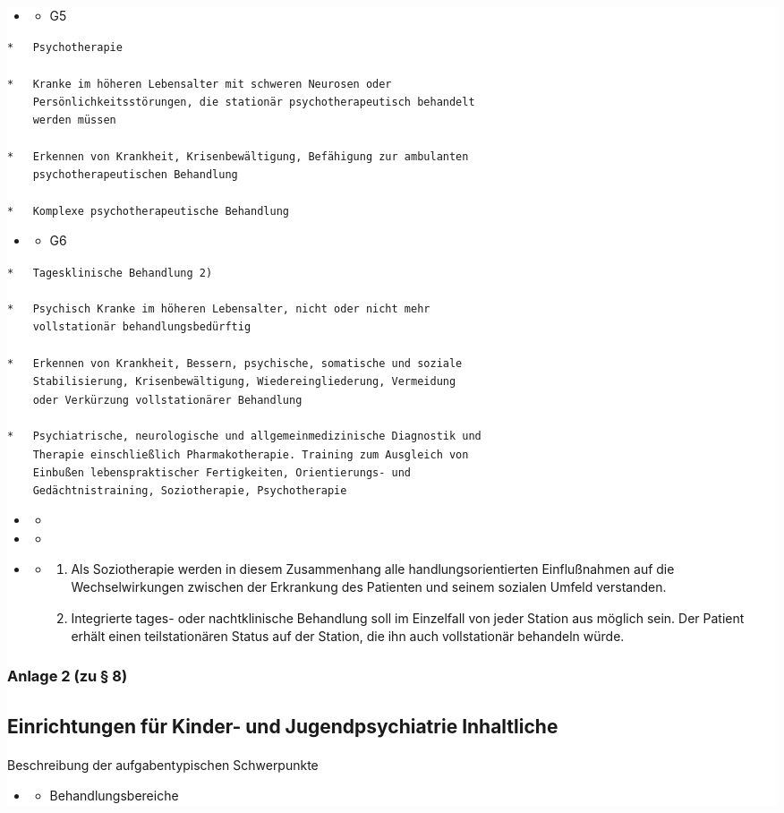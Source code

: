 
*    *   G5

    *   Psychotherapie

    *   Kranke im höheren Lebensalter mit schweren Neurosen oder
        Persönlichkeitsstörungen, die stationär psychotherapeutisch behandelt
        werden müssen

    *   Erkennen von Krankheit, Krisenbewältigung, Befähigung zur ambulanten
        psychotherapeutischen Behandlung

    *   Komplexe psychotherapeutische Behandlung


*    *   G6

    *   Tagesklinische Behandlung 2)

    *   Psychisch Kranke im höheren Lebensalter, nicht oder nicht mehr
        vollstationär behandlungsbedürftig

    *   Erkennen von Krankheit, Bessern, psychische, somatische und soziale
        Stabilisierung, Krisenbewältigung, Wiedereingliederung, Vermeidung
        oder Verkürzung vollstationärer Behandlung

    *   Psychiatrische, neurologische und allgemeinmedizinische Diagnostik und
        Therapie einschließlich Pharmakotherapie. Training zum Ausgleich von
        Einbußen lebenspraktischer Fertigkeiten, Orientierungs- und
        Gedächtnistraining, Soziotherapie, Psychotherapie


*    *

*    *

*    *
        1)  Als Soziotherapie werden in diesem Zusammenhang alle
            handlungsorientierten Einflußnahmen auf die Wechselwirkungen zwischen
            der Erkrankung des Patienten und seinem sozialen Umfeld verstanden.


        2)  Integrierte tages- oder nachtklinische Behandlung soll im Einzelfall
            von jeder Station aus möglich sein. Der Patient erhält einen
            teilstationären Status auf der Station, die ihn auch vollstationär
            behandeln würde.








### Anlage 2 (zu § 8)


## Einrichtungen für Kinder- und Jugendpsychiatrie Inhaltliche
Beschreibung der aufgabentypischen Schwerpunkte

*    *   Behandlungsbereiche
